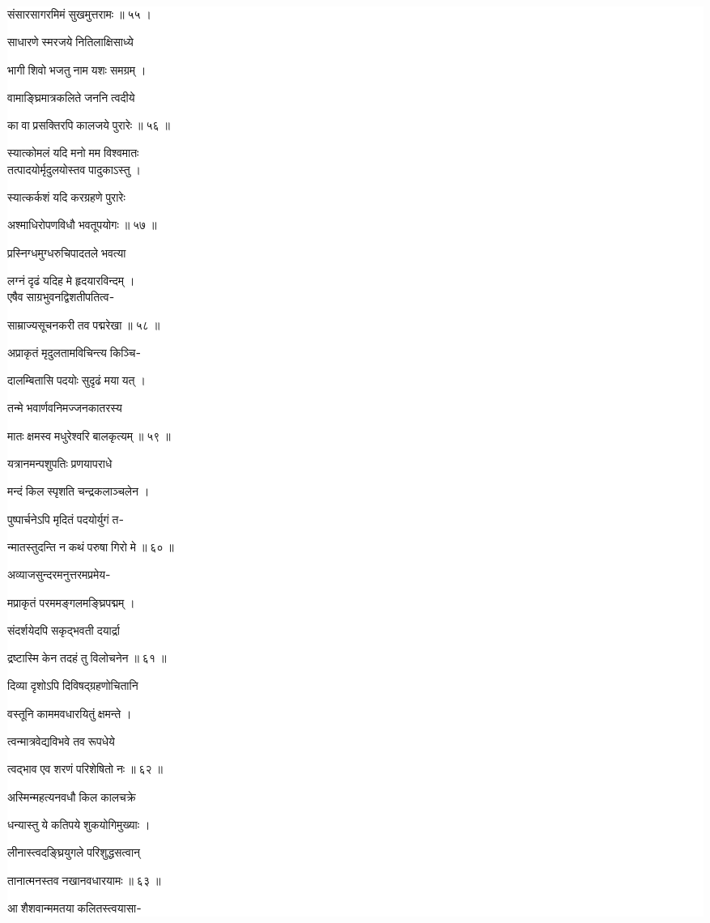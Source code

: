 संसारसागरमिमं सुखमुत्तरामः ॥ ५५ ।

साधारणे स्मरजये नितिलाक्षिसाध्ये

भागी शिवो भजतु नाम यशः समग्रम् ।

वामाङ्घ्रिमात्रकलिते जननि त्वदीये

का वा प्रसक्तिरपि कालजये पुरारेः ॥ ५६ ॥

स्यात्कोमलं यदि मनो मम विश्वमातः  
तत्पादयोर्मृदुलयोस्तव पादुकाऽस्तु ।

स्यात्कर्कशं यदि करग्रहणे पुरारेः

अश्माधिरोपणविधौ भवतूपयोगः ॥ ५७ ॥

प्रस्निग्धमुग्धरुचिपादतले भवत्या

लग्नं दृढं यदिह मे हृदयारविन्दम् ।  
एषैव साग्रभुवनद्विशतीपतित्व-

साम्राज्यसूचनकरी तव पद्मरेखा ॥ ५८ ॥

अप्राकृतं मृदुलतामविचिन्त्य किञ्चि-

दालम्बितासि पदयोः सुदृढं मया यत् ।

तन्मे भवार्णवनिमज्जनकातरस्य

मातः क्षमस्व मधुरेश्वरि बालकृत्यम् ॥ ५९ ॥

यत्रानमन्पशुपतिः प्रणयापराधे

मन्दं किल स्पृशति चन्द्रकलाञ्चलेन ।

पुष्पार्चनेऽपि मृदितं पदयोर्युगं त-

न्मातस्तुदन्ति न कथं परुषा गिरो मे ॥ ६० ॥

अव्याजसुन्दरमनुत्तरमप्रमेय-

मप्राकृतं परममङ्गलमङ्घ्रिपद्मम् ।

संदर्शयेदपि सकृद्भवती दयार्द्रा

द्रष्टास्मि केन तदहं तु विलोचनेन ॥ ६१ ॥

दिव्या दृशोऽपि दिविषद्ग्रहणोचितानि

वस्तूनि काममवधारयितुं क्षमन्ते ।

त्वन्मात्रवेद्यविभवे तव रूपधेये

त्वद्भाव एव शरणं परिशेषितो नः ॥ ६२ ॥

अस्मिन्महत्यनवधौ किल कालचक्रे

धन्यास्तु ये कतिपये शुकयोगिमुख्याः ।

लीनास्त्वदङ्घ्रियुगले परिशुद्धसत्वान्

तानात्मनस्तव नखानवधारयामः ॥ ६३ ॥

आ शैशवान्ममतया कलितस्त्वयासा-
